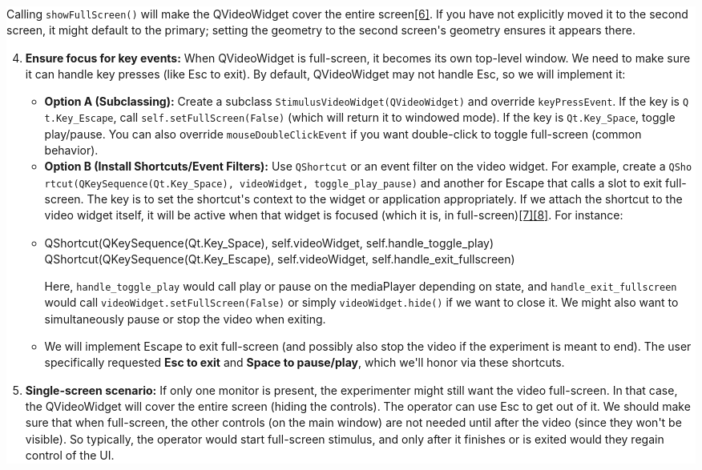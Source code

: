   Calling `showFullScreen()` will make the QVideoWidget cover the entire
  screen[\[6\]](https://stackoverflow.com/questions/60442806/qvideowidget-in-full-screen-mode-no-longer-responds-to-hotkeys-or-mouse-wheel#:~:text=The%20problem%20is%20that%20the,Qt%3A%3AApplicationShortcut).
  If you have not explicitly moved it to the second screen, it might
  default to the primary; setting the geometry to the second screen's
  geometry ensures it appears there.

4.  **Ensure focus for key events:** When QVideoWidget is full-screen,
    it becomes its own top-level window. We need to make sure it can
    handle key presses (like Esc to exit). By default, QVideoWidget may
    not handle Esc, so we will implement it:
    - **Option A (Subclassing):** Create a subclass
      `StimulusVideoWidget(QVideoWidget)` and override `keyPressEvent`.
      If the key is `Qt.Key_Escape`, call `self.setFullScreen(False)`
      (which will return it to windowed mode). If the key is
      `Qt.Key_Space`, toggle play/pause. You can also override
      `mouseDoubleClickEvent` if you want double-click to toggle
      full-screen (common behavior).
    - **Option B (Install Shortcuts/Event Filters):** Use `QShortcut` or
      an event filter on the video widget. For example, create a
      `QShortcut(QKeySequence(Qt.Key_Space), videoWidget, toggle_play_pause)`
      and another for Escape that calls a slot to exit full-screen. The
      key is to set the shortcut's context to the widget or application
      appropriately. If we attach the shortcut to the video widget
      itself, it will be active when that widget is focused (which it
      is, in
      full-screen)[\[7\]](https://stackoverflow.com/questions/60442806/qvideowidget-in-full-screen-mode-no-longer-responds-to-hotkeys-or-mouse-wheel#:~:text=2)[\[8\]](https://stackoverflow.com/questions/60442806/qvideowidget-in-full-screen-mode-no-longer-responds-to-hotkeys-or-mouse-wheel#:~:text=layout%20%3D%20QtWidgets,or).
      For instance:

    <!-- -->

    - QShortcut(QKeySequence(Qt.Key_Space), self.videoWidget, self.handle_toggle_play)
          QShortcut(QKeySequence(Qt.Key_Escape), self.videoWidget, self.handle_exit_fullscreen)

      Here, `handle_toggle_play` would call play or pause on the
      mediaPlayer depending on state, and `handle_exit_fullscreen` would
      call `videoWidget.setFullScreen(False)` or simply
      `videoWidget.hide()` if we want to close it. We might also want to
      simultaneously pause or stop the video when exiting.

    <!-- -->

    - We will implement Escape to exit full-screen (and possibly also
      stop the video if the experiment is meant to end). The user
      specifically requested **Esc to exit** and **Space to
      pause/play**, which we\'ll honor via these shortcuts.

5.  **Single-screen scenario:** If only one monitor is present, the
    experimenter might still want the video full-screen. In that case,
    the QVideoWidget will cover the entire screen (hiding the controls).
    The operator can use Esc to get out of it. We should make sure that
    when full-screen, the other controls (on the main window) are not
    needed until after the video (since they won\'t be visible). So
    typically, the operator would start full-screen stimulus, and only
    after it finishes or is exited would they regain control of the UI.
